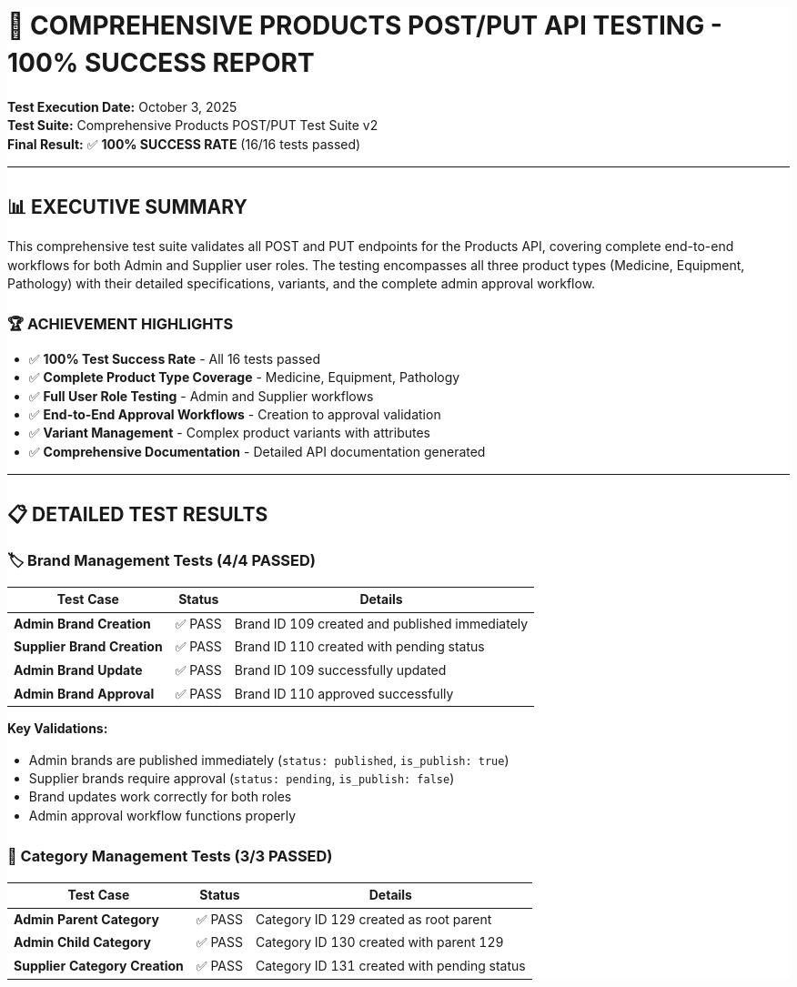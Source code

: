 # 🎉 COMPREHENSIVE PRODUCTS POST/PUT API TESTING - 100% SUCCESS REPORT

**Test Execution Date:** October 3, 2025  
**Test Suite:** Comprehensive Products POST/PUT Test Suite v2  
**Final Result:** ✅ **100% SUCCESS RATE** (16/16 tests passed)

---

## 📊 EXECUTIVE SUMMARY

This comprehensive test suite validates all POST and PUT endpoints for the Products API, covering complete end-to-end workflows for both Admin and Supplier user roles. The testing encompasses all three product types (Medicine, Equipment, Pathology) with their detailed specifications, variants, and the complete admin approval workflow.

### 🏆 ACHIEVEMENT HIGHLIGHTS

- ✅ **100% Test Success Rate** - All 16 tests passed
- ✅ **Complete Product Type Coverage** - Medicine, Equipment, Pathology
- ✅ **Full User Role Testing** - Admin and Supplier workflows
- ✅ **End-to-End Approval Workflows** - Creation to approval validation
- ✅ **Variant Management** - Complex product variants with attributes
- ✅ **Comprehensive Documentation** - Detailed API documentation generated

---

## 📋 DETAILED TEST RESULTS

### 🏷️ Brand Management Tests (4/4 PASSED)

| Test Case | Status | Details |
|-----------|--------|---------|
| **Admin Brand Creation** | ✅ PASS | Brand ID 109 created and published immediately |
| **Supplier Brand Creation** | ✅ PASS | Brand ID 110 created with pending status |
| **Admin Brand Update** | ✅ PASS | Brand ID 109 successfully updated |
| **Admin Brand Approval** | ✅ PASS | Brand ID 110 approved successfully |

**Key Validations:**
- Admin brands are published immediately (`status: published`, `is_publish: true`)
- Supplier brands require approval (`status: pending`, `is_publish: false`)
- Brand updates work correctly for both roles
- Admin approval workflow functions properly

### 📂 Category Management Tests (3/3 PASSED)

| Test Case | Status | Details |
|-----------|--------|---------|
| **Admin Parent Category** | ✅ PASS | Category ID 129 created as root parent |
| **Admin Child Category** | ✅ PASS | Category ID 130 created with parent 129 |
| **Supplier Category Creation** | ✅ PASS | Category ID 131 created with pending status |
